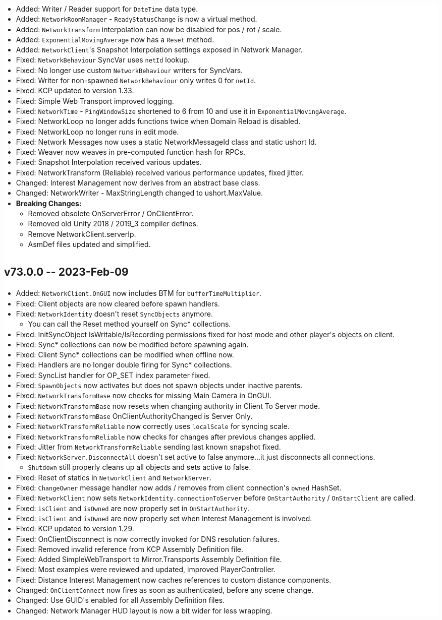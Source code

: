 * Added: Writer / Reader support for `DateTime` data type.
* Added: `NetworkRoomManager` - `ReadyStatusChange` is now a virtual method.
* Added: `NetworkTransform` interpolation can now be disabled for pos / rot / scale.
* Added: `ExponentialMovingAverage` now has a `Reset` method.
* Added: `NetworkClient`'s Snapshot Interpolation settings exposed in Network Manager.
* Fixed: `NetworkBehaviour` SyncVar uses `netId` lookup.
* Fixed: No longer use custom `NetworkBehaviour` writers for SyncVars.
* Fixed: Writer for non-spawned `NetworkBehaviour` only writes 0 for `netId`.
* Fixed: KCP updated to version 1.33.
* Fixed: Simple Web Transport improved logging.
* Fixed: `NetworkTime` - `PingWindowSize` shortened to 6 from 10 and use it in `ExponentialMovingAverage`.
* Fixed: NetworkLoop no longer adds functions twice when Domain Reload is disabled.
* Fixed: NetworkLoop no longer runs in edit mode.
* Fixed: Network Messages now uses a static NetworkMessageId class and static ushort Id.
* Fixed: Weaver now weaves in pre-computed function hash for RPCs.
* Fixed: Snapshot Interpolation received various updates.
* Fixed: NetworkTransform (Reliable) received various performance updates, fixed jitter.
* Changed: Interest Management now derives from an abstract base class.
* Changed: NetworkWriter - MaxStringLength changed to ushort.MaxValue.
* **Breaking Changes:**
  * Removed obsolete OnServerError / OnClientError.
  * Removed old Unity 2018 / 2019\_3 compiler defines.
  * Remove NetworkClient.serverIp.
  * AsmDef files updated and simplified.

## v73.0.0 -- 2023-Feb-09

* Added: `NetworkClient.OnGUI` now includes BTM for `bufferTimeMultiplier`.
* Fixed: Client objects are now cleared before spawn handlers.
* Fixed: `NetworkIdentity` doesn't reset `SyncObjects` anymore.
  * You can call the Reset method yourself on Sync\* collections.
* Fixed: InitSyncObject IsWritable/IsRecording permissions fixed for host mode and other player's objects on client.
* Fixed: Sync\* collections can now be modified before spawning again.
* Fixed: Client Sync\* collections can be modified when offline now.
* Fixed: Handlers are no longer double firing for Sync\* collections.
* Fixed: SyncList handler for OP\_SET index parameter fixed.
* Fixed: `SpawnObjects` now activates but does not spawn objects under inactive parents.
* Fixed: `NetworkTransformBase` now checks for missing Main Camera in OnGUI.
* Fixed: `NetworkTransformBase` now resets when changing authority in Client To Server mode.
* Fixed: `NetworkTransformBase` OnClientAuthorityChanged is Server Only.
* Fixed: `NetworkTransformReliable` now correctly uses `localScale` for syncing scale.
* Fixed: `NetworkTransformReliable` now checks for changes after previous changes applied.
* Fixed: Jitter from `NetworkTransformReliable` sending last known snapshot fixed.
* Fixed: `NetworkServer.DisconnectAll` doesn't set active to false anymore...it just disconnects all connections.
  * `Shutdown` still properly cleans up all objects and sets active to false.
* Fixed: Reset of statics in `NetworkClient` and `NetworkServer`.
* Fixed: `ChangeOwner` message handler now adds / removes from client connection's `owned` HashSet.
* Fixed: `NetworkClient` now sets `NetworkIdentity.connectionToServer` before `OnStartAuthority` / `OnStartClient` are called.
* Fixed: `isClient` and `isOwned` are now properly set in `OnStartAuthority`.
* Fixed: `isClient` and `isOwned` are now properly set when Interest Management is involved.
* Fixed: KCP updated to version 1.29.
* Fixed: OnClientDisconnect is now correctly invoked for DNS resolution failures.
* Fixed: Removed invalid reference from KCP Assembly Definition file.
* Fixed: Added SimpleWebTransport to Mirror.Transports Assembly Definition file.
* Fixed: Most examples were reviewed and updated, improved PlayerController.
* Fixed: Distance Interest Management now caches references to custom distance components.
* Changed: `OnClientConnect` now fires as soon as authenticated, before any scene change.
* Changed: Use GUID's enabled for all Assembly Definition files.
* Changed: Network Manager HUD layout is now a bit wider for less wrapping.